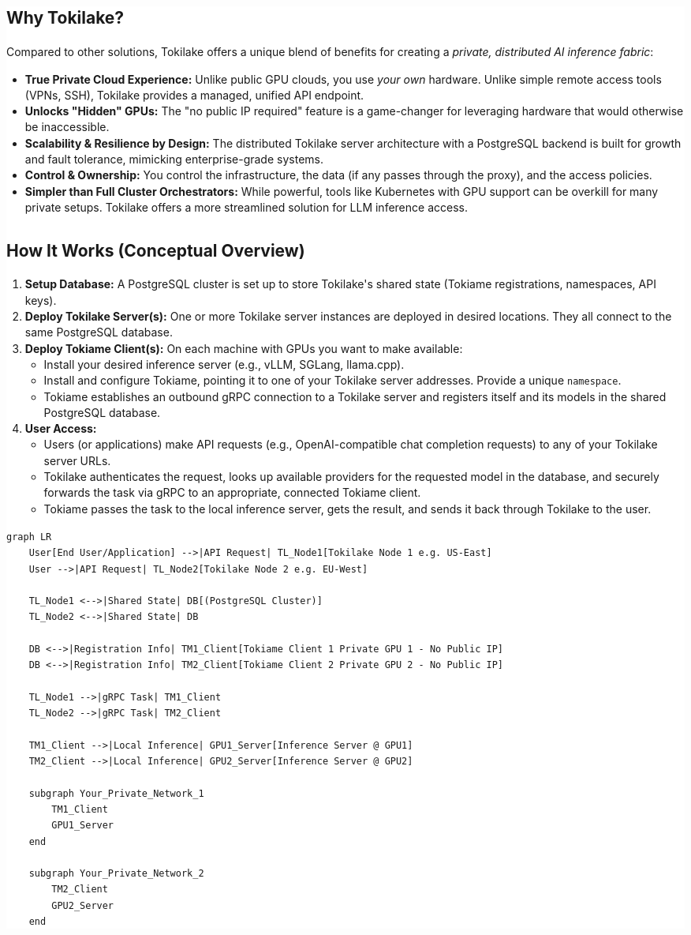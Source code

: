 ## Why Tokilake?

Compared to other solutions, Tokilake offers a unique blend of benefits for creating a *private, distributed AI inference fabric*:

  * **True Private Cloud Experience:** Unlike public GPU clouds, you use *your own* hardware. Unlike simple remote access tools (VPNs, SSH), Tokilake provides a managed, unified API endpoint.
  * **Unlocks "Hidden" GPUs:** The "no public IP required" feature is a game-changer for leveraging hardware that would otherwise be inaccessible.
  * **Scalability & Resilience by Design:** The distributed Tokilake server architecture with a PostgreSQL backend is built for growth and fault tolerance, mimicking enterprise-grade systems.
  * **Control & Ownership:** You control the infrastructure, the data (if any passes through the proxy), and the access policies.
  * **Simpler than Full Cluster Orchestrators:** While powerful, tools like Kubernetes with GPU support can be overkill for many private setups. Tokilake offers a more streamlined solution for LLM inference access.

## How It Works (Conceptual Overview)

1.  **Setup Database:** A PostgreSQL cluster is set up to store Tokilake's shared state (Tokiame registrations, namespaces, API keys).
2.  **Deploy Tokilake Server(s):** One or more Tokilake server instances are deployed in desired locations. They all connect to the same PostgreSQL database.
3.  **Deploy Tokiame Client(s):** On each machine with GPUs you want to make available:
      * Install your desired inference server (e.g., vLLM, SGLang, llama.cpp).
      * Install and configure Tokiame, pointing it to one of your Tokilake server addresses. Provide a unique `namespace`.
      * Tokiame establishes an outbound gRPC connection to a Tokilake server and registers itself and its models in the shared PostgreSQL database.
4.  **User Access:**
      * Users (or applications) make API requests (e.g., OpenAI-compatible chat completion requests) to any of your Tokilake server URLs.
      * Tokilake authenticates the request, looks up available providers for the requested model in the database, and securely forwards the task via gRPC to an appropriate, connected Tokiame client.
      * Tokiame passes the task to the local inference server, gets the result, and sends it back through Tokilake to the user.



```mermaid
graph LR
    User[End User/Application] -->|API Request| TL_Node1[Tokilake Node 1 e.g. US-East]
    User -->|API Request| TL_Node2[Tokilake Node 2 e.g. EU-West]

    TL_Node1 <-->|Shared State| DB[(PostgreSQL Cluster)]
    TL_Node2 <-->|Shared State| DB

    DB <-->|Registration Info| TM1_Client[Tokiame Client 1 Private GPU 1 - No Public IP]
    DB <-->|Registration Info| TM2_Client[Tokiame Client 2 Private GPU 2 - No Public IP]

    TL_Node1 -->|gRPC Task| TM1_Client
    TL_Node2 -->|gRPC Task| TM2_Client

    TM1_Client -->|Local Inference| GPU1_Server[Inference Server @ GPU1]
    TM2_Client -->|Local Inference| GPU2_Server[Inference Server @ GPU2]

    subgraph Your_Private_Network_1
        TM1_Client
        GPU1_Server
    end

    subgraph Your_Private_Network_2
        TM2_Client
        GPU2_Server
    end
```